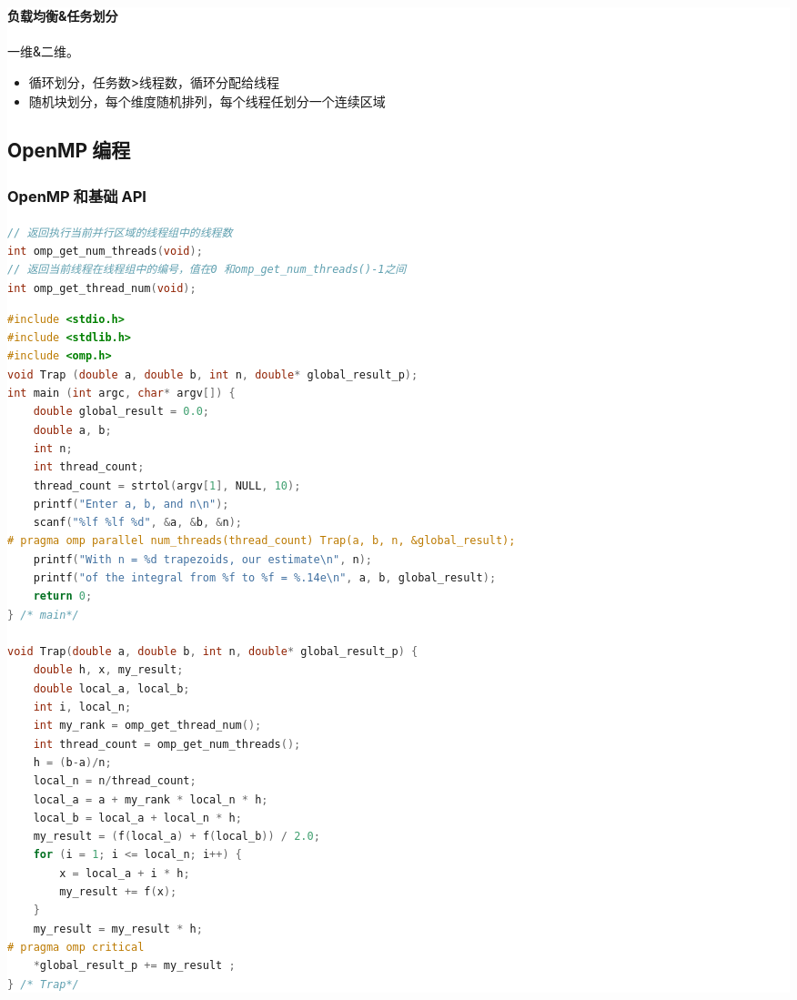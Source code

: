 #### 负载均衡&任务划分

一维&二维。

- 循环划分，任务数>线程数，循环分配给线程
- 随机块划分，每个维度随机排列，每个线程任划分一个连续区域

## OpenMP 编程

### OpenMP 和基础 API

```C++
// 返回执行当前并行区域的线程组中的线程数
int omp_get_num_threads(void);
// 返回当前线程在线程组中的编号，值在0 和omp_get_num_threads()-1之间
int omp_get_thread_num(void);
```

```c++
#include <stdio.h>
#include <stdlib.h>
#include <omp.h>
void Trap (double a, double b, int n, double* global_result_p);
int main (int argc, char* argv[]) {
    double global_result = 0.0;
    double a, b;
    int n;
    int thread_count;
    thread_count = strtol(argv[1], NULL, 10);
    printf("Enter a, b, and n\n");
    scanf("%lf %lf %d", &a, &b, &n);
# pragma omp parallel num_threads(thread_count) Trap(a, b, n, &global_result);
    printf("With n = %d trapezoids, our estimate\n", n);
    printf("of the integral from %f to %f = %.14e\n", a, b, global_result);
    return 0;
} /* main*/

void Trap(double a, double b, int n, double* global_result_p) {
    double h, x, my_result;
    double local_a, local_b;
    int i, local_n;
    int my_rank = omp_get_thread_num();
    int thread_count = omp_get_num_threads();
    h = (b-a)/n;
    local_n = n/thread_count;
    local_a = a + my_rank * local_n * h;
    local_b = local_a + local_n * h;
    my_result = (f(local_a) + f(local_b)) / 2.0;
    for (i = 1; i <= local_n; i++) {
        x = local_a + i * h;
        my_result += f(x);
    }
    my_result = my_result * h;
# pragma omp critical
    *global_result_p += my_result ;
} /* Trap*/
```
